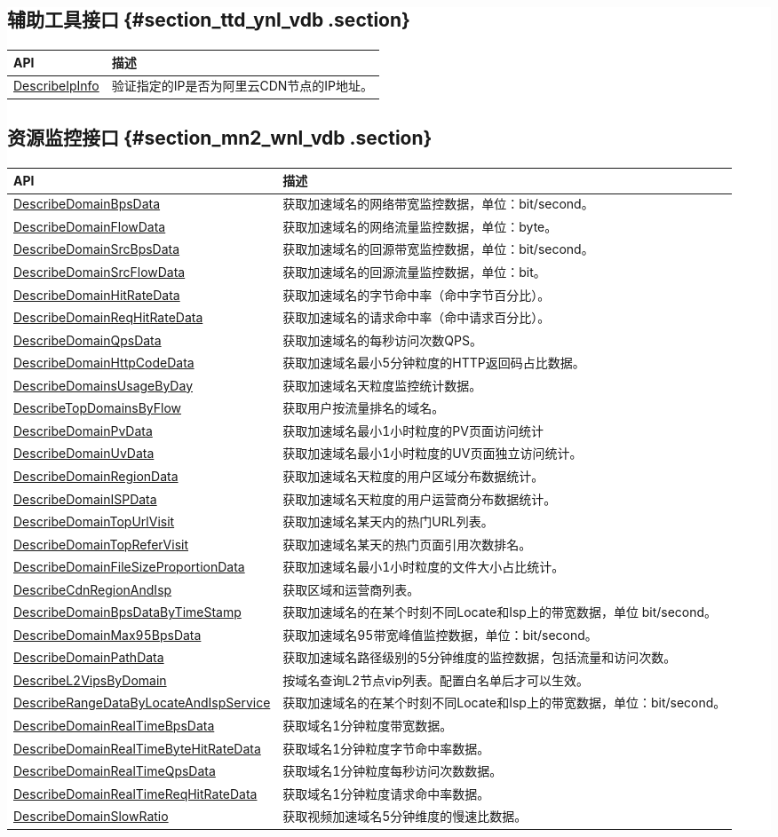 ## 辅助工具接口 {#section_ttd_ynl_vdb .section}

|API|描述|
|:--|:-|
|[DescribeIpInfo](cn.zh-CN/旧版API参考/辅助工具接口/DescribeIpInfo.md#)|验证指定的IP是否为阿里云CDN节点的IP地址。|

## 资源监控接口 {#section_mn2_wnl_vdb .section}

|API|描述|
|:--|:-|
|[DescribeDomainBpsData](cn.zh-CN/旧版API参考/资源监控接口/DescribeDomainBpsData.md#)|获取加速域名的网络带宽监控数据，单位：bit/second。|
|[DescribeDomainFlowData](cn.zh-CN/旧版API参考/资源监控接口/DescribeDomainFlowData.md#)|获取加速域名的网络流量监控数据，单位：byte。|
|[DescribeDomainSrcBpsData](cn.zh-CN/旧版API参考/资源监控接口/DescribeDomainSrcBpsData.md#)|获取加速域名的回源带宽监控数据，单位：bit/second。|
|[DescribeDomainSrcFlowData](cn.zh-CN/旧版API参考/资源监控接口/DescribeDomainSrcFlowData.md#)|获取加速域名的回源流量监控数据，单位：bit。|
|[DescribeDomainHitRateData](cn.zh-CN/旧版API参考/资源监控接口/DescribeDomainHitRateData.md#)|获取加速域名的字节命中率（命中字节百分比）。|
|[DescribeDomainReqHitRateData](cn.zh-CN/旧版API参考/资源监控接口/DescribeDomainReqHitRateData.md#)|获取加速域名的请求命中率（命中请求百分比）。|
|[DescribeDomainQpsData](cn.zh-CN/旧版API参考/资源监控接口/DescribeDomainQpsData.md#)|获取加速域名的每秒访问次数QPS。|
|[DescribeDomainHttpCodeData](cn.zh-CN/旧版API参考/资源监控接口/DescribeDomainHttpCodeData.md#)|获取加速域名最小5分钟粒度的HTTP返回码占比数据。|
|[DescribeDomainsUsageByDay](cn.zh-CN/旧版API参考/资源监控接口/DescribeDomainsUsageByDay.md#)|获取加速域名天粒度监控统计数据。|
|[DescribeTopDomainsByFlow](cn.zh-CN/旧版API参考/资源监控接口/DescribeTopDomainsByFlow.md#)|获取用户按流量排名的域名。|
|[DescribeDomainPvData](cn.zh-CN/旧版API参考/资源监控接口/DescribeDomainPvData.md#)|获取加速域名最小1小时粒度的PV页面访问统计|
|[DescribeDomainUvData](cn.zh-CN/旧版API参考/资源监控接口/DescribeDomainUvData.md#)|获取加速域名最小1小时粒度的UV页面独立访问统计。|
|[DescribeDomainRegionData](cn.zh-CN/旧版API参考/资源监控接口/DescribeDomainRegionData.md#)|获取加速域名天粒度的用户区域分布数据统计。|
|[DescribeDomainISPData](cn.zh-CN/旧版API参考/资源监控接口/DescribeDomainISPData.md#)|获取加速域名天粒度的用户运营商分布数据统计。|
|[DescribeDomainTopUrlVisit](cn.zh-CN/旧版API参考/资源监控接口/DescribeDomainTopUrlVisit.md#)|获取加速域名某天内的热门URL列表。|
|[DescribeDomainTopReferVisit](cn.zh-CN/旧版API参考/资源监控接口/DescribeDomainTopReferVisit.md#)|获取加速域名某天的热门页面引用次数排名。|
|[DescribeDomainFileSizeProportionData](cn.zh-CN/旧版API参考/资源监控接口/DescribeDomainFileSizeProportionData.md#)|获取加速域名最小1小时粒度的文件大小占比统计。|
|[DescribeCdnRegionAndIsp](cn.zh-CN/旧版API参考/资源监控接口/DescribeCdnRegionAndIsp.md#)|获取区域和运营商列表。|
|[DescribeDomainBpsDataByTimeStamp](cn.zh-CN/旧版API参考/资源监控接口/DescribeDomainBpsDataByTimeStamp.md#)|获取加速域名的在某个时刻不同Locate和Isp上的带宽数据，单位 bit/second。|
|[DescribeDomainMax95BpsData](cn.zh-CN/旧版API参考/资源监控接口/DescribeDomainMax95BpsData.md#)|获取加速域名95带宽峰值监控数据，单位：bit/second。|
|[DescribeDomainPathData](cn.zh-CN/旧版API参考/资源监控接口/DescribeDomainPathData.md#)|获取加速域名路径级别的5分钟维度的监控数据，包括流量和访问次数。|
|[DescribeL2VipsByDomain](cn.zh-CN/旧版API参考/资源监控接口/DescribeL2VipsByDomain.md#)|按域名查询L2节点vip列表。配置白名单后才可以生效。|
|[DescribeRangeDataByLocateAndIspService](cn.zh-CN/旧版API参考/资源监控接口/DescribeRangeDataByLocateAndIspService.md#)|获取加速域名的在某个时刻不同Locate和Isp上的带宽数据，单位：bit/second。|
|[DescribeDomainRealTimeBpsData](cn.zh-CN/旧版API参考/资源监控接口/DescribeDomainRealTimeBpsData.md#)|获取域名1分钟粒度带宽数据。|
|[DescribeDomainRealTimeByteHitRateData](cn.zh-CN/旧版API参考/资源监控接口/DescribeDomainRealTimeByteHitRateData.md#)|获取域名1分钟粒度字节命中率数据。|
|[DescribeDomainRealTimeQpsData](cn.zh-CN/旧版API参考/资源监控接口/DescribeDomainRealTimeQpsData.md#)|获取域名1分钟粒度每秒访问次数数据。|
|[DescribeDomainRealTimeReqHitRateData](cn.zh-CN/旧版API参考/资源监控接口/DescribeDomainRealTimeReqHitRateData.md#)|获取域名1分钟粒度请求命中率数据。|
|[DescribeDomainSlowRatio](cn.zh-CN/旧版API参考/资源监控接口/DescribeDomainSlowRatio.md#)|获取视频加速域名5分钟维度的慢速比数据。|
